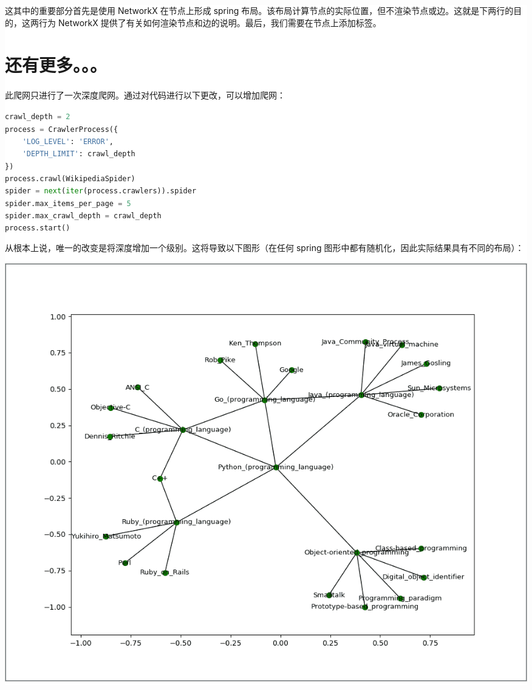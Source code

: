 这其中的重要部分首先是使用 NetworkX 在节点上形成 spring 布局。该布局计算节点的实际位置，但不渲染节点或边。这就是下两行的目的，这两行为 NetworkX 提供了有关如何渲染节点和边的说明。最后，我们需要在节点上添加标签。

# 还有更多。。。

此爬网只进行了一次深度爬网。通过对代码进行以下更改，可以增加爬网：

```py
crawl_depth = 2
process = CrawlerProcess({
    'LOG_LEVEL': 'ERROR',
    'DEPTH_LIMIT': crawl_depth
})
process.crawl(WikipediaSpider)
spider = next(iter(process.crawlers)).spider
spider.max_items_per_page = 5
spider.max_crawl_depth = crawl_depth
process.start()
```

从根本上说，唯一的改变是将深度增加一个级别。这将导致以下图形（在任何 spring 图形中都有随机化，因此实际结果具有不同的布局）：

![](img/6ddc2576-434d-411d-9d3f-15e9482e48f6.png)
